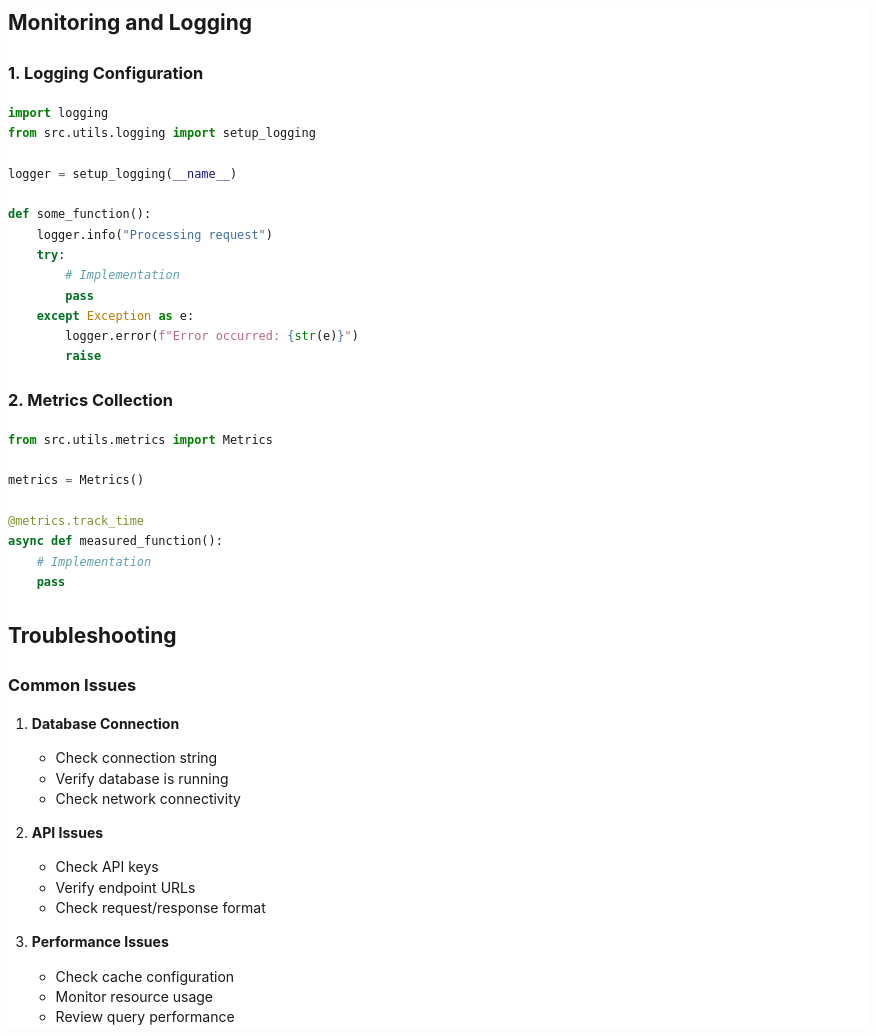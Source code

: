 ## Monitoring and Logging

### 1. Logging Configuration

```python
import logging
from src.utils.logging import setup_logging

logger = setup_logging(__name__)

def some_function():
    logger.info("Processing request")
    try:
        # Implementation
        pass
    except Exception as e:
        logger.error(f"Error occurred: {str(e)}")
        raise
```

### 2. Metrics Collection

```python
from src.utils.metrics import Metrics

metrics = Metrics()

@metrics.track_time
async def measured_function():
    # Implementation
    pass
```

## Troubleshooting

### Common Issues

1. **Database Connection**
   - Check connection string
   - Verify database is running
   - Check network connectivity

2. **API Issues**
   - Check API keys
   - Verify endpoint URLs
   - Check request/response format

3. **Performance Issues**
   - Check cache configuration
   - Monitor resource usage
   - Review query performance
